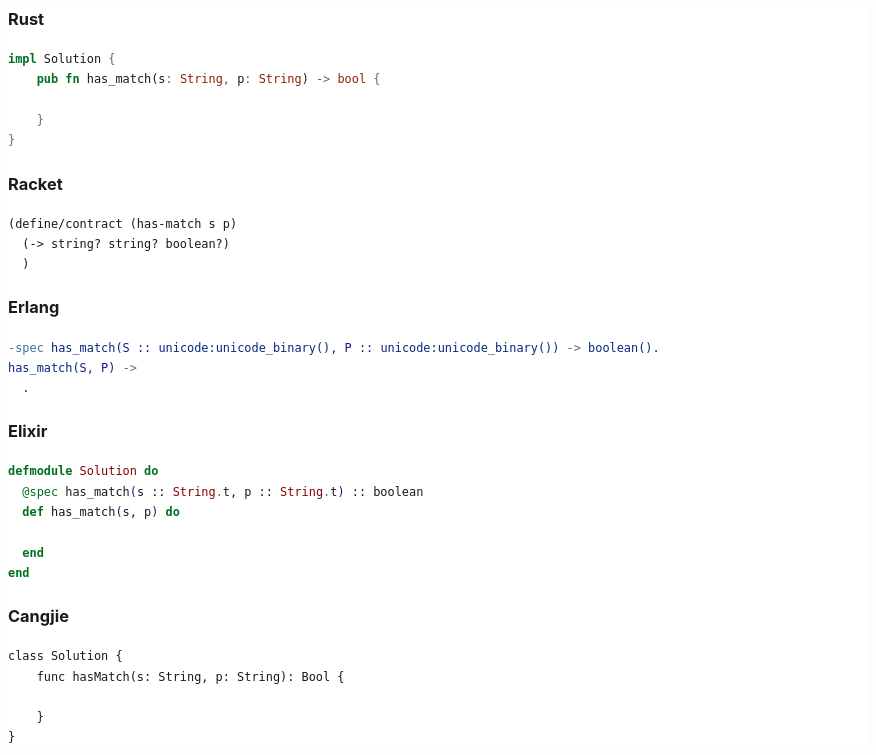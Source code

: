 ### Rust

```rust
impl Solution {
    pub fn has_match(s: String, p: String) -> bool {
        
    }
}
```

### Racket

```racket
(define/contract (has-match s p)
  (-> string? string? boolean?)
  )
```

### Erlang

```erlang
-spec has_match(S :: unicode:unicode_binary(), P :: unicode:unicode_binary()) -> boolean().
has_match(S, P) ->
  .
```

### Elixir

```elixir
defmodule Solution do
  @spec has_match(s :: String.t, p :: String.t) :: boolean
  def has_match(s, p) do
    
  end
end
```

### Cangjie

```cangjie
class Solution {
    func hasMatch(s: String, p: String): Bool {

    }
}
```

